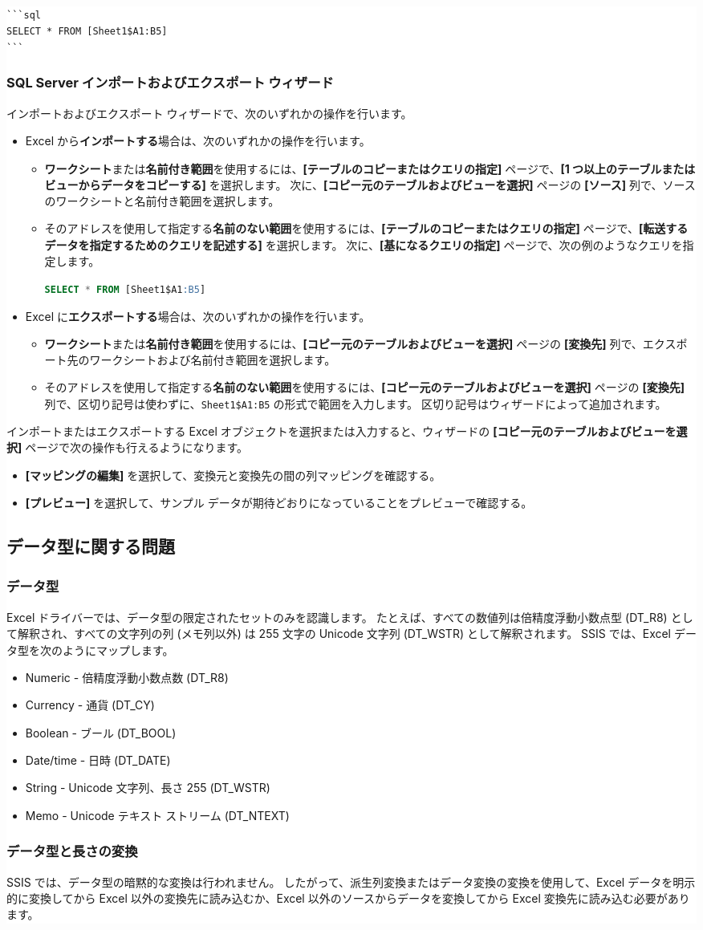     ```sql
    SELECT * FROM [Sheet1$A1:B5]
    ```

### <a name="in-the-sql-server-import-and-export-wizard"></a>SQL Server インポートおよびエクスポート ウィザード
インポートおよびエクスポート ウィザードで、次のいずれかの操作を行います。

-   Excel から**インポートする**場合は、次のいずれかの操作を行います。

    -   **ワークシート**または**名前付き範囲**を使用するには、**[テーブルのコピーまたはクエリの指定]** ページで、**[1 つ以上のテーブルまたはビューからデータをコピーする]** を選択します。 次に、**[コピー元のテーブルおよびビューを選択]** ページの **[ソース]** 列で、ソースのワークシートと名前付き範囲を選択します。

    -   そのアドレスを使用して指定する**名前のない範囲**を使用するには、**[テーブルのコピーまたはクエリの指定]** ページで、**[転送するデータを指定するためのクエリを記述する]** を選択します。 次に、**[基になるクエリの指定]** ページで、次の例のようなクエリを指定します。

        ```sql
        SELECT * FROM [Sheet1$A1:B5]
        ```

-   Excel に**エクスポートする**場合は、次のいずれかの操作を行います。

    -   **ワークシート**または**名前付き範囲**を使用するには、**[コピー元のテーブルおよびビューを選択]** ページの **[変換先]** 列で、エクスポート先のワークシートおよび名前付き範囲を選択します。

    -   そのアドレスを使用して指定する**名前のない範囲**を使用するには、**[コピー元のテーブルおよびビューを選択]** ページの **[変換先]** 列で、区切り記号は使わずに、`Sheet1$A1:B5` の形式で範囲を入力します。 区切り記号はウィザードによって追加されます。

インポートまたはエクスポートする Excel オブジェクトを選択または入力すると、ウィザードの **[コピー元のテーブルおよびビューを選択]** ページで次の操作も行えるようになります。

-   **[マッピングの編集]** を選択して、変換元と変換先の間の列マッピングを確認する。

-   **[プレビュー]** を選択して、サンプル データが期待どおりになっていることをプレビューで確認する。

## <a name="issues-with-data-types"></a><a name="issues-types"></a>データ型に関する問題

### <a name="data-types"></a>データ型

Excel ドライバーでは、データ型の限定されたセットのみを認識します。 たとえば、すべての数値列は倍精度浮動小数点型 (DT_R8) として解釈され、すべての文字列の列 (メモ列以外) は 255 文字の Unicode 文字列 (DT_WSTR) として解釈されます。 SSIS では、Excel データ型を次のようにマップします。

-   Numeric - 倍精度浮動小数点数 (DT_R8)

-   Currency - 通貨 (DT_CY)

-   Boolean - ブール (DT_BOOL)

-   Date/time - 日時 (DT_DATE)

-   String - Unicode 文字列、長さ 255 (DT_WSTR)

-   Memo - Unicode テキスト ストリーム (DT_NTEXT)

### <a name="data-type-and-length-conversions"></a>データ型と長さの変換

SSIS では、データ型の暗黙的な変換は行われません。 したがって、派生列変換またはデータ変換の変換を使用して、Excel データを明示的に変換してから Excel 以外の変換先に読み込むか、Excel 以外のソースからデータを変換してから Excel 変換先に読み込む必要があります。
